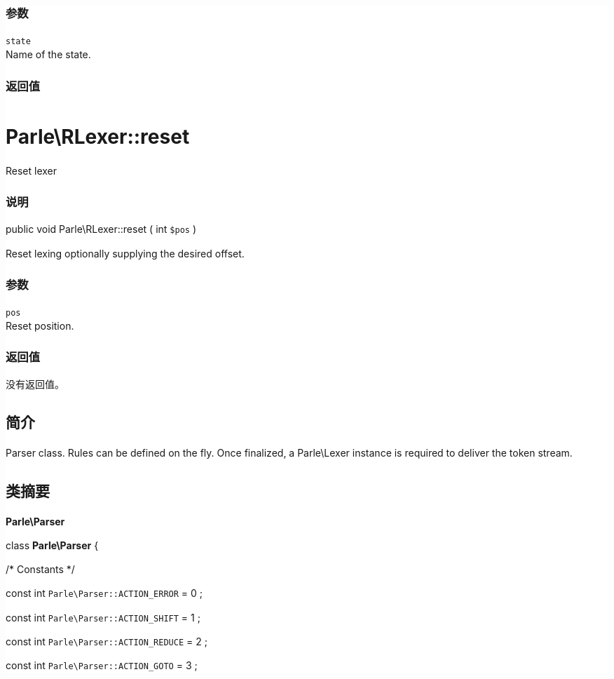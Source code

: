 ### 参数

`state`  
Name of the state.

### 返回值

Parle\\RLexer::reset
====================

Reset lexer

### 说明

<span class="modifier">public</span> <span class="type">void</span>
<span class="methodname">Parle\\RLexer::reset</span> ( <span
class="methodparam"><span class="type">int</span> `$pos`</span> )

Reset lexing optionally supplying the desired offset.

### 参数

`pos`  
Reset position.

### 返回值

没有返回值。

简介
----

Parser class. Rules can be defined on the fly. Once finalized, a <span
class="classname">Parle\\Lexer</span> instance is required to deliver
the token stream.

类摘要
------

**Parle\\Parser**

<span class="ooclass"> class **Parle\\Parser** </span> {

/\* Constants \*/

<span class="modifier">const</span> <span class="type">int</span>
`Parle\Parser::ACTION_ERROR` <span class="initializer"> = 0</span> ;

<span class="modifier">const</span> <span class="type">int</span>
`Parle\Parser::ACTION_SHIFT` <span class="initializer"> = 1</span> ;

<span class="modifier">const</span> <span class="type">int</span>
`Parle\Parser::ACTION_REDUCE` <span class="initializer"> = 2</span> ;

<span class="modifier">const</span> <span class="type">int</span>
`Parle\Parser::ACTION_GOTO` <span class="initializer"> = 3</span> ;
